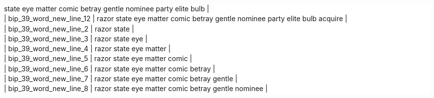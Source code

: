 state
eye
matter
comic
betray
gentle
nominee
party
elite
bulb |  
| bip_39_word_new_line_12 | razor
state
eye
matter
comic
betray
gentle
nominee
party
elite
bulb
acquire |  
| bip_39_word_new_line_2 | razor
state |  
| bip_39_word_new_line_3 | razor
state
eye |  
| bip_39_word_new_line_4 | razor
state
eye
matter |  
| bip_39_word_new_line_5 | razor
state
eye
matter
comic |  
| bip_39_word_new_line_6 | razor
state
eye
matter
comic
betray |  
| bip_39_word_new_line_7 | razor
state
eye
matter
comic
betray
gentle |  
| bip_39_word_new_line_8 | razor
state
eye
matter
comic
betray
gentle
nominee |  